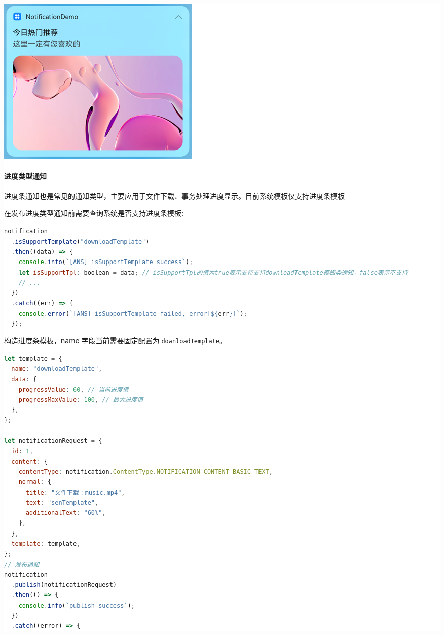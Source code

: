 ![](../assets//image/HarmonyOS/notification-picture.png)

#### 进度类型通知

进度条通知也是常见的通知类型，主要应用于文件下载、事务处理进度显示。目前系统模板仅支持进度条模板

在发布进度类型通知前需要查询系统是否支持进度条模板:

```js
notification
  .isSupportTemplate("downloadTemplate")
  .then((data) => {
    console.info(`[ANS] isSupportTemplate success`);
    let isSupportTpl: boolean = data; // isSupportTpl的值为true表示支持支持downloadTemplate模板类通知，false表示不支持
    // ...
  })
  .catch((err) => {
    console.error(`[ANS] isSupportTemplate failed, error[${err}]`);
  });
```

构造进度条模板，name 字段当前需要固定配置为 `downloadTemplate`。

```js
let template = {
  name: "downloadTemplate",
  data: {
    progressValue: 60, // 当前进度值
    progressMaxValue: 100, // 最大进度值
  },
};

let notificationRequest = {
  id: 1,
  content: {
    contentType: notification.ContentType.NOTIFICATION_CONTENT_BASIC_TEXT,
    normal: {
      title: "文件下载：music.mp4",
      text: "senTemplate",
      additionalText: "60%",
    },
  },
  template: template,
};
// 发布通知
notification
  .publish(notificationRequest)
  .then(() => {
    console.info(`publish success`);
  })
  .catch((error) => {
```